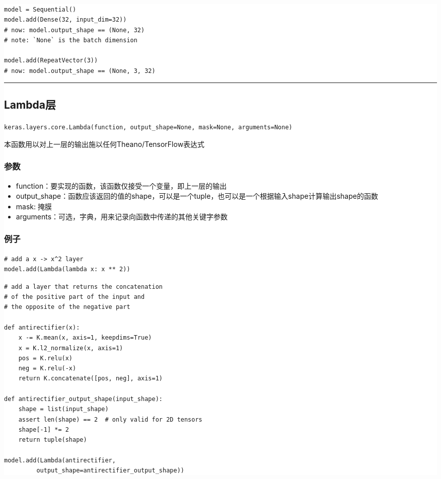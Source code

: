 ```
model = Sequential()
model.add(Dense(32, input_dim=32))
# now: model.output_shape == (None, 32)
# note: `None` is the batch dimension

model.add(RepeatVector(3))
# now: model.output_shape == (None, 3, 32)
```

------

## Lambda层

```
keras.layers.core.Lambda(function, output_shape=None, mask=None, arguments=None)
```

本函数用以对上一层的输出施以任何Theano/TensorFlow表达式

### 参数

- function：要实现的函数，该函数仅接受一个变量，即上一层的输出
- output_shape：函数应该返回的值的shape，可以是一个tuple，也可以是一个根据输入shape计算输出shape的函数
- mask: 掩膜
- arguments：可选，字典，用来记录向函数中传递的其他关键字参数

### 例子

```
# add a x -> x^2 layer
model.add(Lambda(lambda x: x ** 2))
```

```
# add a layer that returns the concatenation
# of the positive part of the input and
# the opposite of the negative part

def antirectifier(x):
    x -= K.mean(x, axis=1, keepdims=True)
    x = K.l2_normalize(x, axis=1)
    pos = K.relu(x)
    neg = K.relu(-x)
    return K.concatenate([pos, neg], axis=1)

def antirectifier_output_shape(input_shape):
    shape = list(input_shape)
    assert len(shape) == 2  # only valid for 2D tensors
    shape[-1] *= 2
    return tuple(shape)

model.add(Lambda(antirectifier,
         output_shape=antirectifier_output_shape))
```
